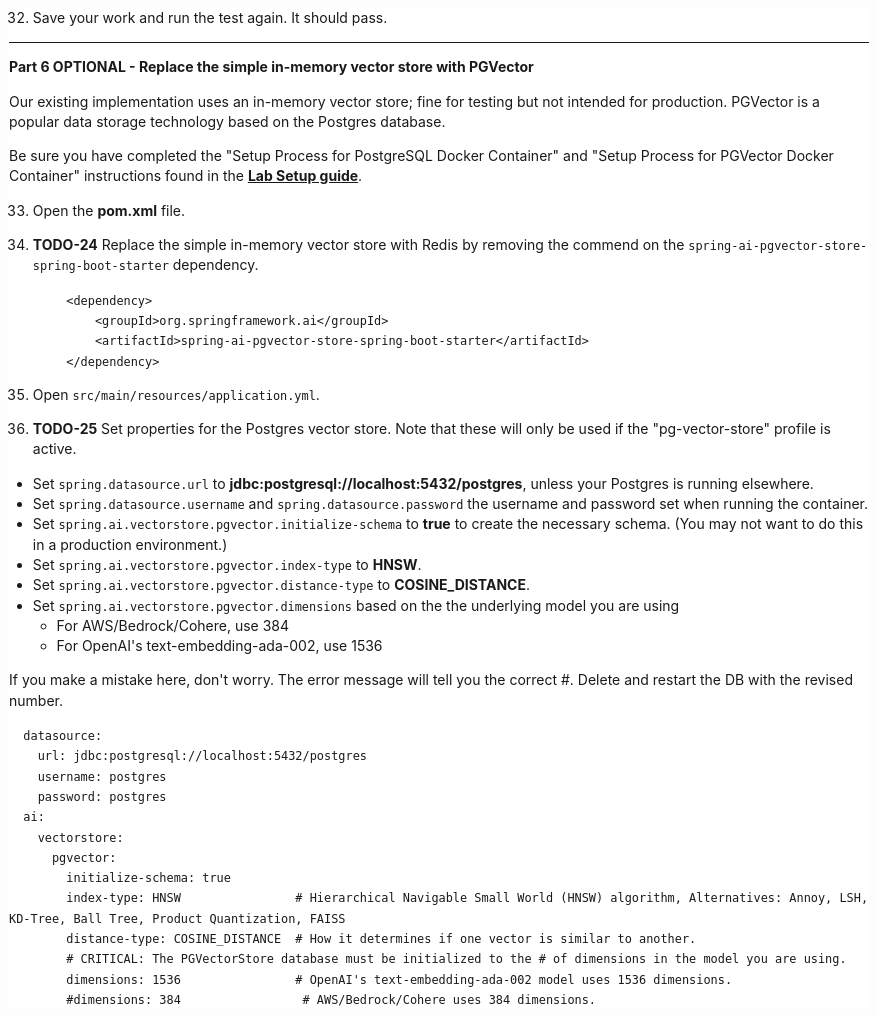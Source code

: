 32.  Save your work and run the test again.  It should pass.

---
**Part 6 OPTIONAL - Replace the simple in-memory vector store with PGVector**

Our existing implementation uses an in-memory vector store; fine for testing but not intended for production.  PGVector is a popular data storage technology based on the Postgres database.  

Be sure you have completed the "Setup Process for PostgreSQL Docker Container" and "Setup Process for PGVector Docker Container" instructions found in the **[Lab Setup guide](https://github.com/kennyk65/AI-With-Spring-Student-Files/blob/main/LabInstructions/Lab%20Setup.md)**. 

33. Open the **pom.xml** file.

34. **TODO-24** Replace the simple in-memory vector store with Redis by removing the commend on the `spring-ai-pgvector-store-spring-boot-starter` dependency.

```
		<dependency>
			<groupId>org.springframework.ai</groupId>
			<artifactId>spring-ai-pgvector-store-spring-boot-starter</artifactId>
		</dependency> 
```

35. Open `src/main/resources/application.yml`.  

36. **TODO-25**  Set properties for the Postgres vector store.  Note that these will only be used if the "pg-vector-store" profile is active.
* Set `spring.datasource.url` to **jdbc:postgresql://localhost:5432/postgres**, unless your Postgres is running elsewhere.
* Set `spring.datasource.username` and `spring.datasource.password` the username and password set when running the container.
* Set `spring.ai.vectorstore.pgvector.initialize-schema` to **true** to create the necessary schema. (You may not want to do this in a production environment.)
* Set `spring.ai.vectorstore.pgvector.index-type` to **HNSW**.
* Set `spring.ai.vectorstore.pgvector.distance-type` to **COSINE_DISTANCE**.
* Set `spring.ai.vectorstore.pgvector.dimensions` based on the the underlying model you are using
    * For AWS/Bedrock/Cohere, use 384
    * For OpenAI's text-embedding-ada-002, use 1536
    
If you make a mistake here, don't worry.  The error message will tell you the correct #.  Delete and restart the DB with the revised number.

```
  datasource:
    url: jdbc:postgresql://localhost:5432/postgres
    username: postgres
    password: postgres
  ai:
    vectorstore:
      pgvector:
        initialize-schema: true
        index-type: HNSW                # Hierarchical Navigable Small World (HNSW) algorithm, Alternatives: Annoy, LSH, KD-Tree, Ball Tree, Product Quantization, FAISS
        distance-type: COSINE_DISTANCE  # How it determines if one vector is similar to another.
        # CRITICAL: The PGVectorStore database must be initialized to the # of dimensions in the model you are using.
        dimensions: 1536                # OpenAI's text-embedding-ada-002 model uses 1536 dimensions.
        #dimensions: 384                 # AWS/Bedrock/Cohere uses 384 dimensions.
```
